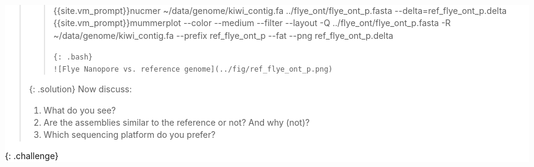 > > {{site.vm_prompt}}nucmer ~/data/genome/kiwi_contig.fa ../flye_ont/flye_ont_p.fasta --delta=ref_flye_ont_p.delta
> > {{site.vm_prompt}}mummerplot --color --medium --filter --layout -Q ../flye_ont/flye_ont_p.fasta -R ~/data/genome/kiwi_contig.fa --prefix ref_flye_ont_p --fat --png ref_flye_ont_p.delta
> >~~~
> >{: .bash}
> >![Flye Nanopore vs. reference genome](../fig/ref_flye_ont_p.png)
> {: .solution}
> Now discuss:
> 
> 1. What do you see? 
> 2. Are the assemblies similar to the reference or not? And why (not)?
> 3. Which sequencing platform do you prefer?
> 
{: .challenge}
